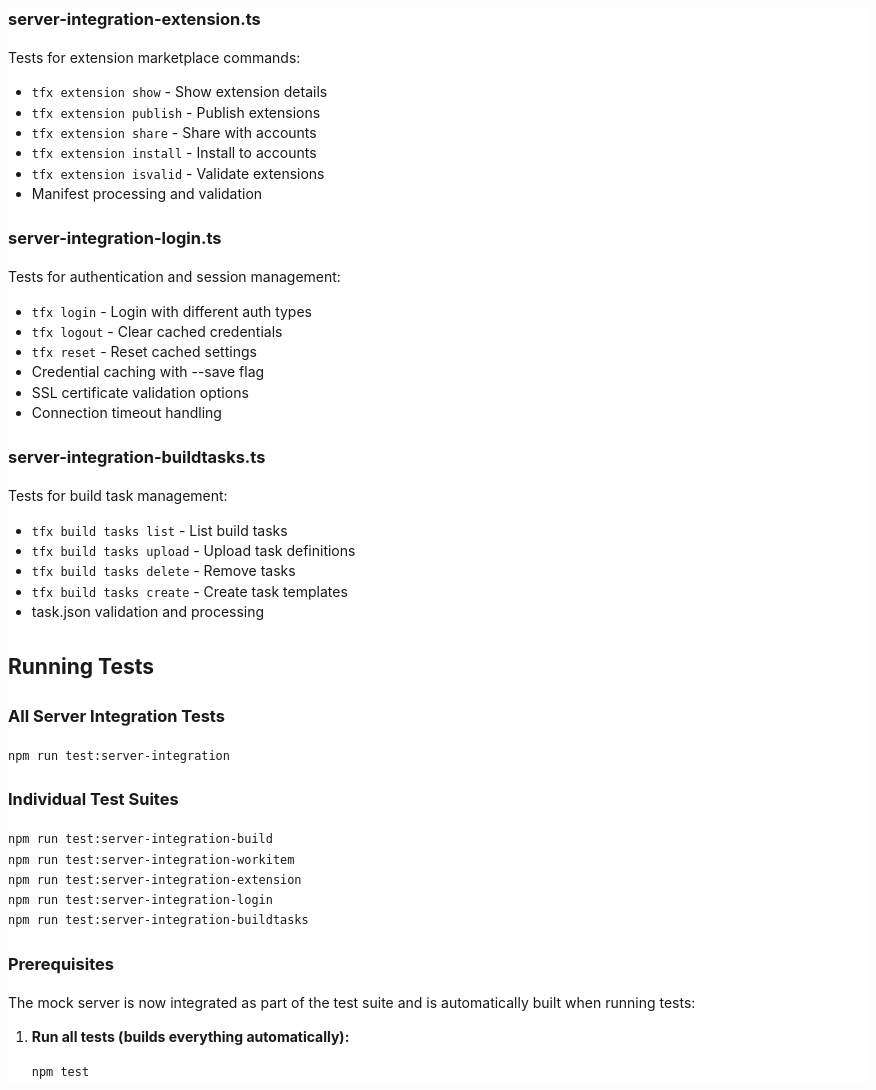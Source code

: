### server-integration-extension.ts
Tests for extension marketplace commands:
- `tfx extension show` - Show extension details
- `tfx extension publish` - Publish extensions
- `tfx extension share` - Share with accounts
- `tfx extension install` - Install to accounts
- `tfx extension isvalid` - Validate extensions
- Manifest processing and validation

### server-integration-login.ts
Tests for authentication and session management:
- `tfx login` - Login with different auth types
- `tfx logout` - Clear cached credentials  
- `tfx reset` - Reset cached settings
- Credential caching with --save flag
- SSL certificate validation options
- Connection timeout handling

### server-integration-buildtasks.ts
Tests for build task management:
- `tfx build tasks list` - List build tasks
- `tfx build tasks upload` - Upload task definitions
- `tfx build tasks delete` - Remove tasks
- `tfx build tasks create` - Create task templates
- task.json validation and processing

## Running Tests

### All Server Integration Tests
```bash
npm run test:server-integration
```

### Individual Test Suites
```bash
npm run test:server-integration-build
npm run test:server-integration-workitem  
npm run test:server-integration-extension
npm run test:server-integration-login
npm run test:server-integration-buildtasks
```

### Prerequisites
The mock server is now integrated as part of the test suite and is automatically built when running tests:

1. **Run all tests (builds everything automatically):**
   ```bash
   npm test
   ```

